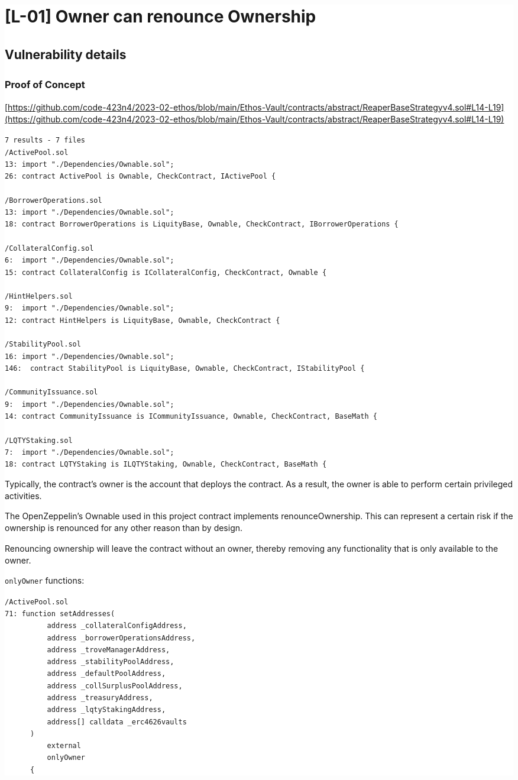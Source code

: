 # [L-01] Owner can renounce Ownership

## Vulnerability details
### Proof of Concept
[https://github.com/code-423n4/2023-02-ethos/blob/main/Ethos-Vault/contracts/abstract/ReaperBaseStrategyv4.sol#L14-L19](https://github.com/code-423n4/2023-02-ethos/blob/main/Ethos-Vault/contracts/abstract/ReaperBaseStrategyv4.sol#L14-L19)
````solidity
7 results - 7 files
/ActivePool.sol
13: import "./Dependencies/Ownable.sol";
26: contract ActivePool is Ownable, CheckContract, IActivePool {

/BorrowerOperations.sol
13: import "./Dependencies/Ownable.sol";
18: contract BorrowerOperations is LiquityBase, Ownable, CheckContract, IBorrowerOperations {

/CollateralConfig.sol
6:  import "./Dependencies/Ownable.sol";
15: contract CollateralConfig is ICollateralConfig, CheckContract, Ownable {

/HintHelpers.sol
9:  import "./Dependencies/Ownable.sol";
12: contract HintHelpers is LiquityBase, Ownable, CheckContract {

/StabilityPool.sol
16: import "./Dependencies/Ownable.sol";
146:  contract StabilityPool is LiquityBase, Ownable, CheckContract, IStabilityPool {

/CommunityIssuance.sol
9:  import "./Dependencies/Ownable.sol";
14: contract CommunityIssuance is ICommunityIssuance, Ownable, CheckContract, BaseMath { 

/LQTYStaking.sol
7:  import "./Dependencies/Ownable.sol";
18: contract LQTYStaking is ILQTYStaking, Ownable, CheckContract, BaseMath {
````
Typically, the contract’s owner is the account that deploys the contract. As a result, the owner is able to perform certain privileged activities.     

The OpenZeppelin’s Ownable used in this project contract implements renounceOwnership. This can represent a certain risk if the ownership is renounced for any other reason than by design.     

Renouncing ownership will leave the contract without an owner, thereby removing any functionality that is only available to the owner.     

`onlyOwner` functions:
````solidity
/ActivePool.sol
71: function setAddresses(
          address _collateralConfigAddress,
          address _borrowerOperationsAddress,
          address _troveManagerAddress,
          address _stabilityPoolAddress,
          address _defaultPoolAddress,
          address _collSurplusPoolAddress,
          address _treasuryAddress,
          address _lqtyStakingAddress,
          address[] calldata _erc4626vaults
      )
          external
          onlyOwner
      {
````